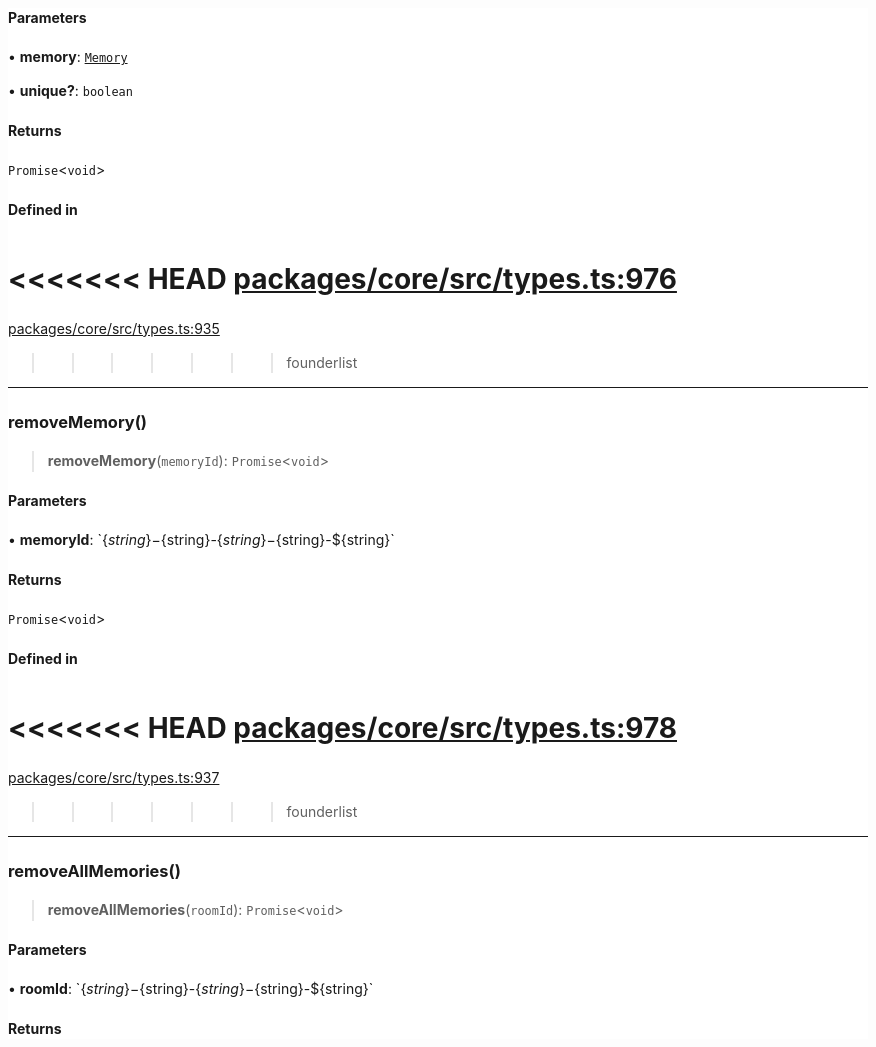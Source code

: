 #### Parameters

• **memory**: [`Memory`](Memory.md)

• **unique?**: `boolean`

#### Returns

`Promise`\<`void`\>

#### Defined in

<<<<<<< HEAD
[packages/core/src/types.ts:976](https://github.com/ai16z/eliza/blob/main/packages/core/src/types.ts#L976)
=======
[packages/core/src/types.ts:935](https://github.com/konstantine25b/eliza/blob/main/packages/core/src/types.ts#L935)
>>>>>>> founderlist

***

### removeMemory()

> **removeMemory**(`memoryId`): `Promise`\<`void`\>

#### Parameters

• **memoryId**: \`$\{string\}-$\{string\}-$\{string\}-$\{string\}-$\{string\}\`

#### Returns

`Promise`\<`void`\>

#### Defined in

<<<<<<< HEAD
[packages/core/src/types.ts:978](https://github.com/ai16z/eliza/blob/main/packages/core/src/types.ts#L978)
=======
[packages/core/src/types.ts:937](https://github.com/konstantine25b/eliza/blob/main/packages/core/src/types.ts#L937)
>>>>>>> founderlist

***

### removeAllMemories()

> **removeAllMemories**(`roomId`): `Promise`\<`void`\>

#### Parameters

• **roomId**: \`$\{string\}-$\{string\}-$\{string\}-$\{string\}-$\{string\}\`

#### Returns
